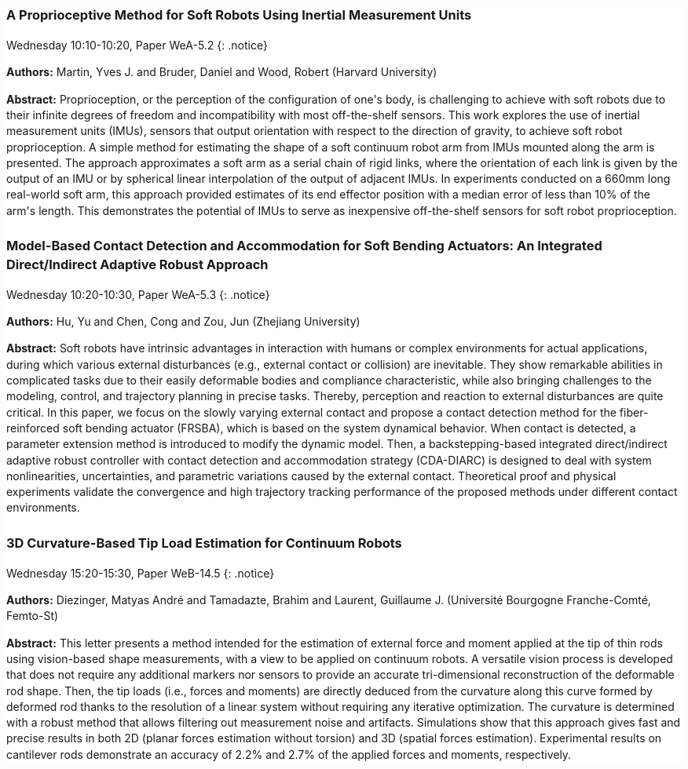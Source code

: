 ### A Proprioceptive Method for Soft Robots Using Inertial Measurement Units
Wednesday 10:10-10:20, Paper WeA-5.2
{: .notice}

**Authors:** Martin, Yves J. and Bruder, Daniel	and Wood, Robert (Harvard University)

**Abstract:** Proprioception, or the perception of the configuration of one's body, is challenging to achieve with soft robots due to their infinite degrees of freedom and incompatibility with most off-the-shelf sensors. This work explores the use of inertial measurement units (IMUs), sensors that output orientation with respect to the direction of gravity, to achieve soft robot proprioception. A simple method for estimating the shape of a soft continuum robot arm from IMUs mounted along the arm is presented. The approach approximates a soft arm as a serial chain of rigid links, where the orientation of each link is given by the output of an IMU or by spherical linear interpolation of the output of adjacent IMUs. In experiments conducted on a 660mm long real-world soft arm, this approach provided estimates of its end effector position with a median error of less than 10% of the arm's length. This demonstrates the potential of IMUs to serve as inexpensive off-the-shelf sensors for soft robot proprioception.

### Model-Based Contact Detection and Accommodation for Soft Bending Actuators: An Integrated Direct/Indirect Adaptive Robust Approach
Wednesday 10:20-10:30, Paper WeA-5.3
{: .notice}

**Authors:** Hu, Yu	and Chen, Cong and Zou, Jun (Zhejiang University)

**Abstract:** Soft robots have intrinsic advantages in interaction with humans or complex environments for actual applications, during which various external disturbances (e.g., external contact or collision) are inevitable. They show remarkable abilities in complicated tasks due to their easily deformable bodies and compliance characteristic, while also bringing challenges to the modeling, control, and trajectory planning in precise tasks. Thereby, perception and reaction to external disturbances are quite critical. In this paper, we focus on the slowly varying external contact and propose a contact detection method for the fiber-reinforced soft bending actuator (FRSBA), which is based on the system dynamical behavior. When contact is detected, a parameter extension method is introduced to modify the dynamic model. Then, a backstepping-based integrated direct/indirect adaptive robust controller with contact detection and accommodation strategy (CDA-DIARC) is designed to deal with system nonlinearities, uncertainties, and parametric variations caused by the external contact. Theoretical proof and physical experiments validate the convergence and high trajectory tracking performance of the proposed methods under different contact environments.

### 3D Curvature-Based Tip Load Estimation for Continuum Robots
Wednesday 15:20-15:30, Paper WeB-14.5
{: .notice}

**Authors:** Diezinger, Matyas André and Tamadazte, Brahim and Laurent, Guillaume J. (Université Bourgogne Franche-Comté, Femto-St)

**Abstract:** This letter presents a method intended for the estimation of external force and moment applied at the tip of thin rods using vision-based shape measurements, with a view to be applied on continuum robots. A versatile vision process is developed that does not require any additional markers nor sensors to provide an accurate tri-dimensional reconstruction of the deformable rod shape. Then, the tip loads (i.e., forces and moments) are directly deduced from the curvature along this curve formed by deformed rod thanks to the resolution of a linear system without requiring any iterative optimization. The curvature is determined with a robust method that allows filtering out measurement noise and artifacts. Simulations show that this approach gives fast and precise results in both 2D (planar forces estimation without torsion) and 3D (spatial forces estimation). Experimental results on cantilever rods demonstrate an accuracy of 2.2% and 2.7% of the applied forces and moments, respectively.
